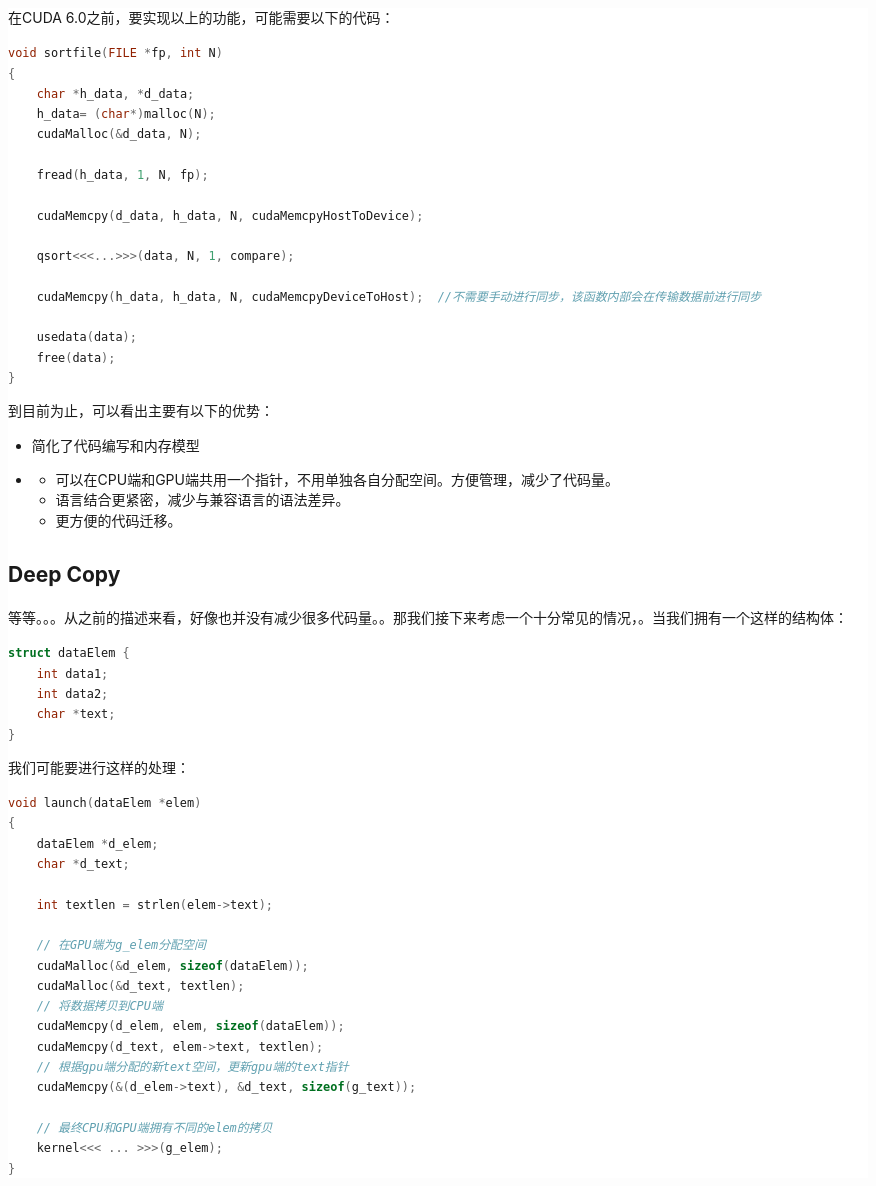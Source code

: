 在CUDA 6.0之前，要实现以上的功能，可能需要以下的代码：

```c
void sortfile(FILE *fp, int N)    
{
    char *h_data, *d_data;                                        
    h_data= (char*)malloc(N); 
    cudaMalloc(&d_data, N);

    fread(h_data, 1, N, fp);  

    cudaMemcpy(d_data, h_data, N, cudaMemcpyHostToDevice);

    qsort<<<...>>>(data, N, 1, compare);

    cudaMemcpy(h_data, h_data, N, cudaMemcpyDeviceToHost);  //不需要手动进行同步，该函数内部会在传输数据前进行同步
    
    usedata(data);
    free(data); 
}
```

到目前为止，可以看出主要有以下的优势：

- 简化了代码编写和内存模型

- - 可以在CPU端和GPU端共用一个指针，不用单独各自分配空间。方便管理，减少了代码量。
  - 语言结合更紧密，减少与兼容语言的语法差异。
  - 更方便的代码迁移。

## Deep Copy

等等。。。从之前的描述来看，好像也并没有减少很多代码量。。那我们接下来考虑一个十分常见的情况，。当我们拥有一个这样的结构体：

```c
struct dataElem {
    int data1;
    int data2;
    char *text;
}
```

我们可能要进行这样的处理：

```c
void launch(dataElem *elem) 
{
    dataElem *d_elem;
    char *d_text;

    int textlen = strlen(elem->text);

    // 在GPU端为g_elem分配空间
    cudaMalloc(&d_elem, sizeof(dataElem));
    cudaMalloc(&d_text, textlen);
    // 将数据拷贝到CPU端
    cudaMemcpy(d_elem, elem, sizeof(dataElem));
    cudaMemcpy(d_text, elem->text, textlen);
    // 根据gpu端分配的新text空间，更新gpu端的text指针
    cudaMemcpy(&(d_elem->text), &d_text, sizeof(g_text));

    // 最终CPU和GPU端拥有不同的elem的拷贝
    kernel<<< ... >>>(g_elem);
}
```
